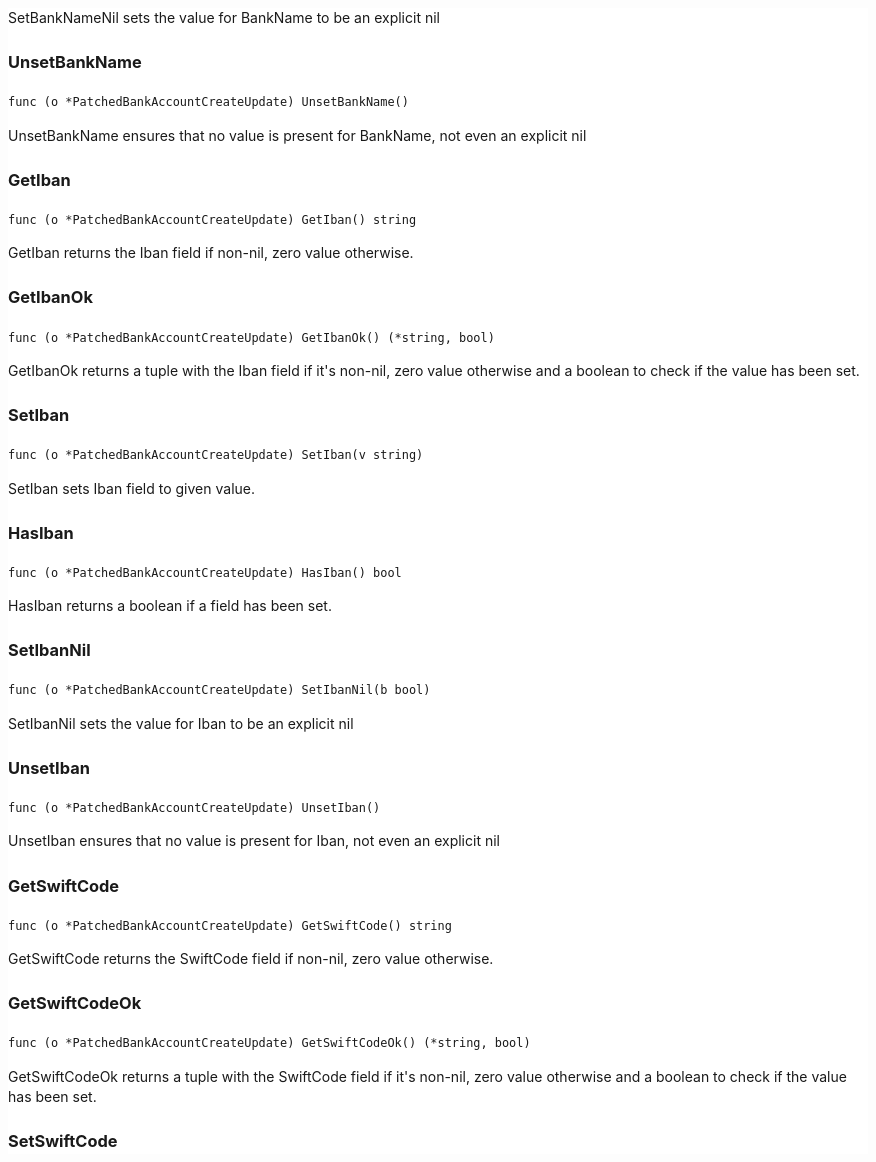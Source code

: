  SetBankNameNil sets the value for BankName to be an explicit nil

### UnsetBankName
`func (o *PatchedBankAccountCreateUpdate) UnsetBankName()`

UnsetBankName ensures that no value is present for BankName, not even an explicit nil
### GetIban

`func (o *PatchedBankAccountCreateUpdate) GetIban() string`

GetIban returns the Iban field if non-nil, zero value otherwise.

### GetIbanOk

`func (o *PatchedBankAccountCreateUpdate) GetIbanOk() (*string, bool)`

GetIbanOk returns a tuple with the Iban field if it's non-nil, zero value otherwise
and a boolean to check if the value has been set.

### SetIban

`func (o *PatchedBankAccountCreateUpdate) SetIban(v string)`

SetIban sets Iban field to given value.

### HasIban

`func (o *PatchedBankAccountCreateUpdate) HasIban() bool`

HasIban returns a boolean if a field has been set.

### SetIbanNil

`func (o *PatchedBankAccountCreateUpdate) SetIbanNil(b bool)`

 SetIbanNil sets the value for Iban to be an explicit nil

### UnsetIban
`func (o *PatchedBankAccountCreateUpdate) UnsetIban()`

UnsetIban ensures that no value is present for Iban, not even an explicit nil
### GetSwiftCode

`func (o *PatchedBankAccountCreateUpdate) GetSwiftCode() string`

GetSwiftCode returns the SwiftCode field if non-nil, zero value otherwise.

### GetSwiftCodeOk

`func (o *PatchedBankAccountCreateUpdate) GetSwiftCodeOk() (*string, bool)`

GetSwiftCodeOk returns a tuple with the SwiftCode field if it's non-nil, zero value otherwise
and a boolean to check if the value has been set.

### SetSwiftCode
